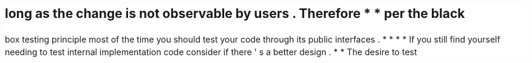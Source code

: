 long
as
the
change
is
not
observable
by
users
.
Therefore
*
*
per
the
black
-
box
testing
principle
most
of
the
time
you
should
test
your
code
through
its
public
interfaces
.
*
*
*
*
If
you
still
find
yourself
needing
to
test
internal
implementation
code
consider
if
there
'
s
a
better
design
.
*
*
The
desire
to
test